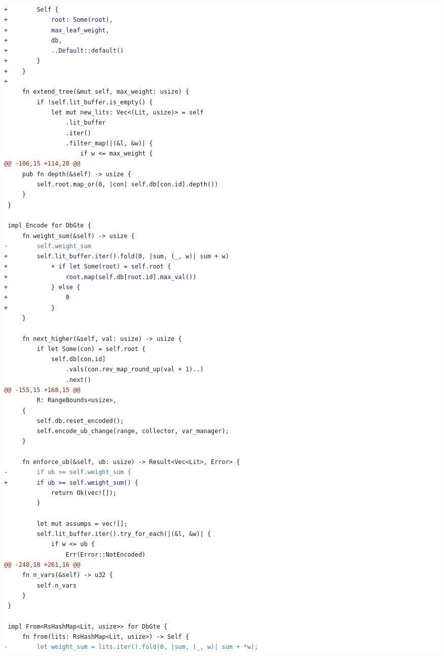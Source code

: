```diff
+        Self {
+            root: Some(root),
+            max_leaf_weight,
+            db,
+            ..Default::default()
+        }
+    }
+
     fn extend_tree(&mut self, max_weight: usize) {
         if !self.lit_buffer.is_empty() {
             let mut new_lits: Vec<(Lit, usize)> = self
                 .lit_buffer
                 .iter()
                 .filter_map(|(&l, &w)| {
                     if w <= max_weight {
@@ -106,15 +114,20 @@
     pub fn depth(&self) -> usize {
         self.root.map_or(0, |con| self.db[con.id].depth())
     }
 }
 
 impl Encode for DbGte {
     fn weight_sum(&self) -> usize {
-        self.weight_sum
+        self.lit_buffer.iter().fold(0, |sum, (_, w)| sum + w)
+            + if let Some(root) = self.root {
+                root.map(self.db[root.id].max_val())
+            } else {
+                0
+            }
     }
 
     fn next_higher(&self, val: usize) -> usize {
         if let Some(con) = self.root {
             self.db[con.id]
                 .vals(con.rev_map_round_up(val + 1)..)
                 .next()
@@ -155,15 +168,15 @@
         R: RangeBounds<usize>,
     {
         self.db.reset_encoded();
         self.encode_ub_change(range, collector, var_manager);
     }
 
     fn enforce_ub(&self, ub: usize) -> Result<Vec<Lit>, Error> {
-        if ub >= self.weight_sum {
+        if ub >= self.weight_sum() {
             return Ok(vec![]);
         }
 
         let mut assumps = vec![];
         self.lit_buffer.iter().try_for_each(|(&l, &w)| {
             if w <= ub {
                 Err(Error::NotEncoded)
@@ -248,18 +261,16 @@
     fn n_vars(&self) -> u32 {
         self.n_vars
     }
 }
 
 impl From<RsHashMap<Lit, usize>> for DbGte {
     fn from(lits: RsHashMap<Lit, usize>) -> Self {
-        let weight_sum = lits.iter().fold(0, |sum, (_, w)| sum + *w);
```